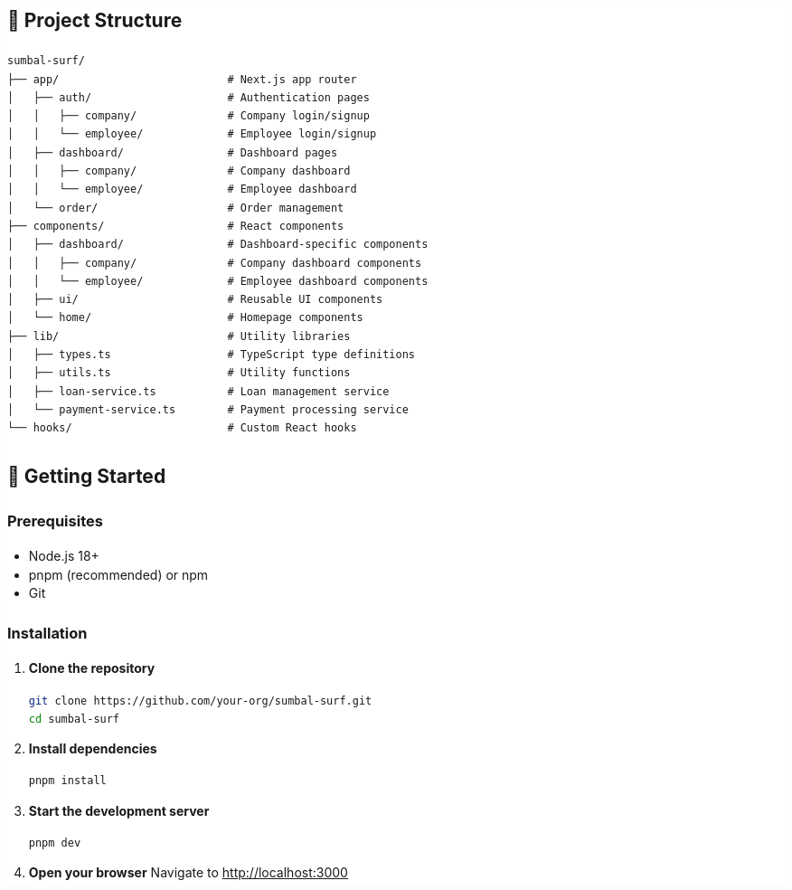 ## 📁 Project Structure

```
sumbal-surf/
├── app/                          # Next.js app router
│   ├── auth/                     # Authentication pages
│   │   ├── company/              # Company login/signup
│   │   └── employee/             # Employee login/signup
│   ├── dashboard/                # Dashboard pages
│   │   ├── company/              # Company dashboard
│   │   └── employee/             # Employee dashboard
│   └── order/                    # Order management
├── components/                   # React components
│   ├── dashboard/                # Dashboard-specific components
│   │   ├── company/              # Company dashboard components
│   │   └── employee/             # Employee dashboard components
│   ├── ui/                       # Reusable UI components
│   └── home/                     # Homepage components
├── lib/                          # Utility libraries
│   ├── types.ts                  # TypeScript type definitions
│   ├── utils.ts                  # Utility functions
│   ├── loan-service.ts           # Loan management service
│   └── payment-service.ts        # Payment processing service
└── hooks/                        # Custom React hooks
```

## 🚀 Getting Started

### Prerequisites

- Node.js 18+ 
- pnpm (recommended) or npm
- Git

### Installation

1. **Clone the repository**
   ```bash
   git clone https://github.com/your-org/sumbal-surf.git
   cd sumbal-surf
   ```

2. **Install dependencies**
   ```bash
   pnpm install
   ```

3. **Start the development server**
   ```bash
   pnpm dev
   ```

4. **Open your browser**
   Navigate to [http://localhost:3000](http://localhost:3000)
